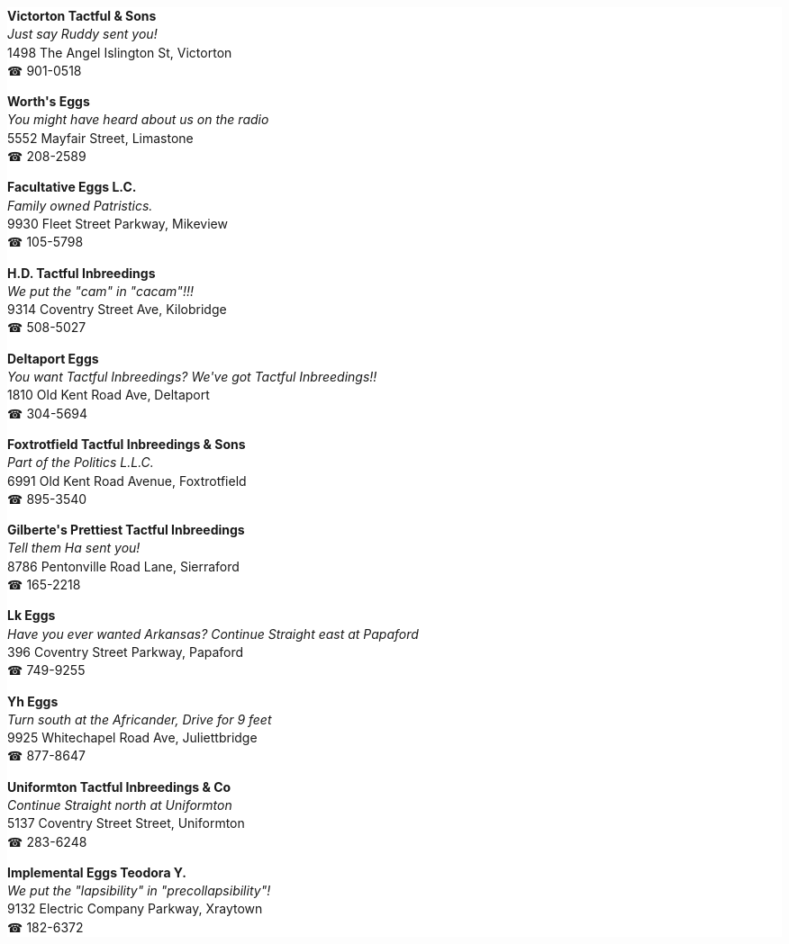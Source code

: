 **Victorton Tactful & Sons**  
_Just say Ruddy sent you!_  
1498 The Angel Islington St, Victorton  
☎ 901-0518

**Worth's Eggs**  
_You might have heard about us on the radio_  
5552 Mayfair Street, Limastone  
☎ 208-2589

**Facultative Eggs L.C.**  
_Family owned Patristics._  
9930 Fleet Street Parkway, Mikeview  
☎ 105-5798

**H.D. Tactful Inbreedings**  
_We put the "cam" in "cacam"!!!_  
9314 Coventry Street Ave, Kilobridge  
☎ 508-5027

**Deltaport Eggs**  
_You want Tactful Inbreedings? We've got Tactful Inbreedings!!_  
1810 Old Kent Road Ave, Deltaport  
☎ 304-5694

**Foxtrotfield Tactful Inbreedings & Sons**  
_Part of the Politics L.L.C._  
6991 Old Kent Road Avenue, Foxtrotfield  
☎ 895-3540

**Gilberte's Prettiest Tactful Inbreedings**  
_Tell them Ha sent you!_  
8786 Pentonville Road Lane, Sierraford  
☎ 165-2218

**Lk Eggs**  
_Have you ever wanted Arkansas? 
Continue Straight east at Papaford_  
396 Coventry Street Parkway, Papaford  
☎ 749-9255

**Yh Eggs**  
_Turn south at the Africander, Drive for 9 feet_  
9925 Whitechapel Road Ave, Juliettbridge  
☎ 877-8647

**Uniformton Tactful Inbreedings & Co**  
_Continue Straight north at Uniformton_  
5137 Coventry Street Street, Uniformton  
☎ 283-6248

**Implemental Eggs Teodora Y.**  
_We put the "lapsibility" in "precollapsibility"!_  
9132 Electric Company Parkway, Xraytown  
☎ 182-6372
